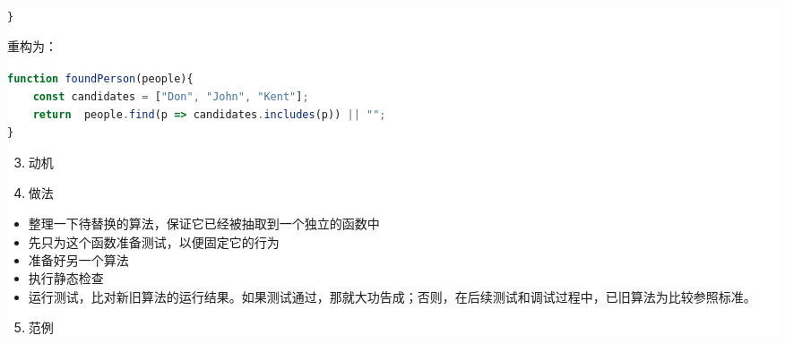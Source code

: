 ```javascript
}
```

重构为：

```javascript
function foundPerson(people){
    const candidates = ["Don", "John", "Kent"];
    return  people.find(p => candidates.includes(p)) || "";
}
```

3. 动机

4. 做法

- 整理一下待替换的算法，保证它已经被抽取到一个独立的函数中
- 先只为这个函数准备测试，以便固定它的行为
- 准备好另一个算法
- 执行静态检查
- 运行测试，比对新旧算法的运行结果。如果测试通过，那就大功告成；否则，在后续测试和调试过程中，已旧算法为比较参照标准。

5. 范例



































